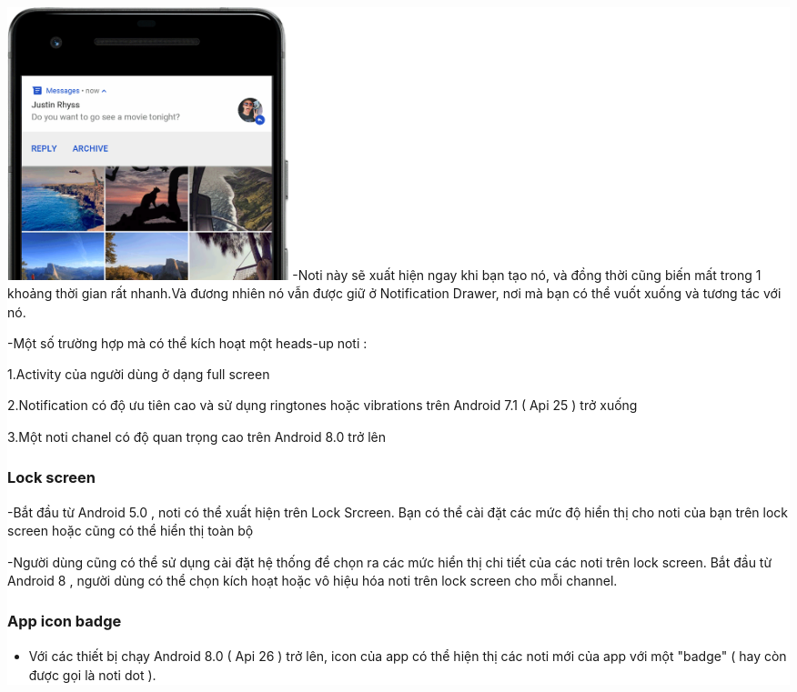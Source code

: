 <img src="img/image023.png" height="300"/>
-Noti này sẽ xuất hiện ngay khi bạn tạo nó, và đồng thời cũng biến mất trong 1 khoảng thời gian rất nhanh.Và đương nhiên nó vẫn được giữ ở 
Notification Drawer, nơi mà bạn có thể vuốt xuống và tương tác với nó. 

-Một số trường hợp mà có thể kích hoạt một heads-up noti :

1.Activity của người dùng ở dạng full screen

2.Notification có độ ưu tiên cao và sử dụng ringtones hoặc vibrations trên Android 7.1 ( Api 25 ) trở xuống

3.Một noti chanel có độ quan trọng cao trên Android 8.0 trở lên

### Lock screen 
-Bắt đầu từ Android 5.0 , noti có thể xuất hiện trên Lock Srcreen. Bạn có thể cài đặt các mức độ hiển thị cho noti của bạn trên lock screen hoặc cũng có thể hiển thị toàn bộ

-Người dùng cũng có thể sử dụng cài đặt hệ thống để chọn ra các mức hiển thị chi tiết của các noti trên lock screen. Bắt đầu từ Android 8 , người dùng có thể chọn kích hoạt hoặc vô hiệu hóa noti trên lock screen cho mỗi channel.
### App icon badge
- Với các thiết bị chạy Android 8.0 ( Api 26 ) trở lên, icon của app có thể hiện thị các noti mới của app với một "badge" ( hay còn được gọi là noti dot ).
